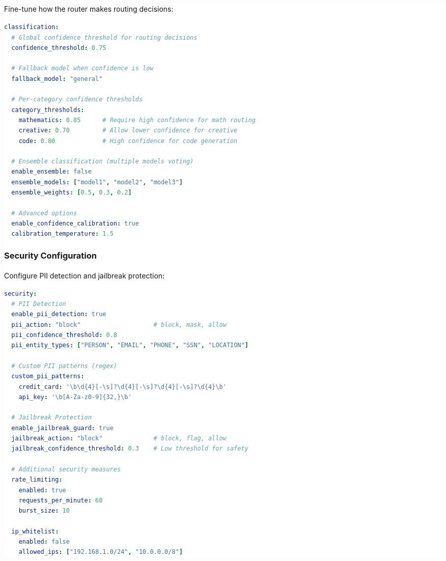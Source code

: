 Fine-tune how the router makes routing decisions:

```yaml
classification:
  # Global confidence threshold for routing decisions
  confidence_threshold: 0.75
  
  # Fallback model when confidence is low
  fallback_model: "general"
  
  # Per-category confidence thresholds
  category_thresholds:
    mathematics: 0.85      # Require high confidence for math routing
    creative: 0.70         # Allow lower confidence for creative
    code: 0.80             # High confidence for code generation
    
  # Ensemble classification (multiple models voting)
  enable_ensemble: false
  ensemble_models: ["model1", "model2", "model3"]
  ensemble_weights: [0.5, 0.3, 0.2]
  
  # Advanced options
  enable_confidence_calibration: true
  calibration_temperature: 1.5
```

### Security Configuration

Configure PII detection and jailbreak protection:

```yaml
security:
  # PII Detection
  enable_pii_detection: true
  pii_action: "block"                    # block, mask, allow
  pii_confidence_threshold: 0.8
  pii_entity_types: ["PERSON", "EMAIL", "PHONE", "SSN", "LOCATION"]
  
  # Custom PII patterns (regex)
  custom_pii_patterns:
    credit_card: '\b\d{4}[-\s]?\d{4}[-\s]?\d{4}[-\s]?\d{4}\b'
    api_key: '\b[A-Za-z0-9]{32,}\b'
    
  # Jailbreak Protection  
  enable_jailbreak_guard: true
  jailbreak_action: "block"              # block, flag, allow
  jailbreak_confidence_threshold: 0.3    # Low threshold for safety
  
  # Additional security measures
  rate_limiting:
    enabled: true
    requests_per_minute: 60
    burst_size: 10
    
  ip_whitelist:
    enabled: false
    allowed_ips: ["192.168.1.0/24", "10.0.0.0/8"]
```

